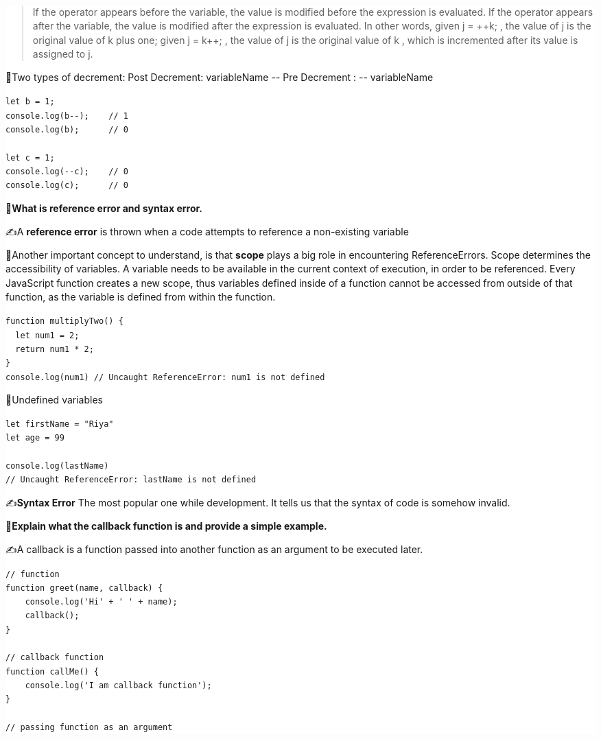 > If the operator appears before the variable, the value is modified before the expression is evaluated. If the operator appears after the variable, the value is modified after the expression is evaluated. In other words, given j = ++k; , the value of j is the original value of k plus one; given j = k++; , the value of j is the original value of k , which is incremented after its value is assigned to j.
> 

🎈Two types of decrement: Post Decrement: variableName -- Pre Decrement : -- variableName

```
let b = 1;
console.log(b--);    // 1
console.log(b);      // 0

let c = 1;
console.log(--c);    // 0
console.log(c);      // 0

```

🚀**What is reference error and syntax error.**

✍A **reference error** is thrown when a code attempts to reference a non-existing variable

🎈Another important concept to understand, is that **scope** plays a big role in encountering ReferenceErrors. Scope determines the accessibility of variables. A variable needs to be available in the current context of execution, in order to be referenced. Every JavaScript function creates a new scope, thus variables defined inside of a function cannot be accessed from outside of that function, as the variable is defined from within the function.

```
function multiplyTwo() {
  let num1 = 2;
  return num1 * 2;
}
console.log(num1) // Uncaught ReferenceError: num1 is not defined

```

🎈Undefined variables

```
let firstName = "Riya"
let age = 99

console.log(lastName)
// Uncaught ReferenceError: lastName is not defined

```

✍**Syntax Error** The most popular one while development. It tells us that the syntax of code is somehow invalid.

🚀**Explain what the callback function is and provide a simple example.**

✍A callback is a function passed into another function as an argument to be executed later.

```
// function
function greet(name, callback) {
    console.log('Hi' + ' ' + name);
    callback();
}

// callback function
function callMe() {
    console.log('I am callback function');
}

// passing function as an argument
```